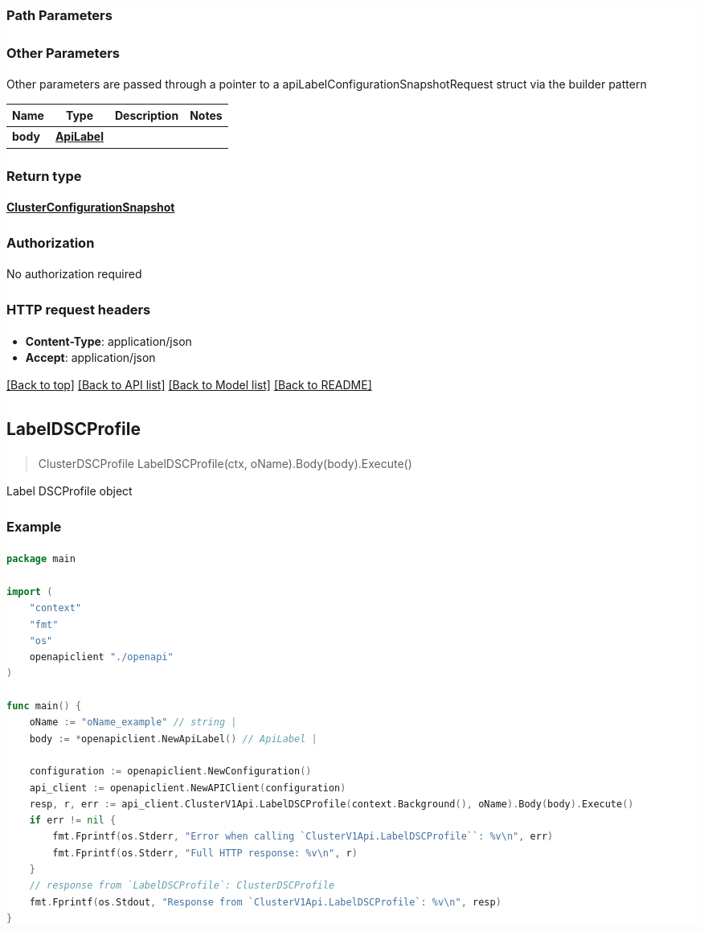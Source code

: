 ### Path Parameters



### Other Parameters

Other parameters are passed through a pointer to a apiLabelConfigurationSnapshotRequest struct via the builder pattern


Name | Type | Description  | Notes
------------- | ------------- | ------------- | -------------
 **body** | [**ApiLabel**](ApiLabel.md) |  | 

### Return type

[**ClusterConfigurationSnapshot**](clusterConfigurationSnapshot.md)

### Authorization

No authorization required

### HTTP request headers

- **Content-Type**: application/json
- **Accept**: application/json

[[Back to top]](#) [[Back to API list]](../README.md#documentation-for-api-endpoints)
[[Back to Model list]](../README.md#documentation-for-models)
[[Back to README]](../README.md)


## LabelDSCProfile

> ClusterDSCProfile LabelDSCProfile(ctx, oName).Body(body).Execute()

Label DSCProfile object

### Example

```go
package main

import (
    "context"
    "fmt"
    "os"
    openapiclient "./openapi"
)

func main() {
    oName := "oName_example" // string | 
    body := *openapiclient.NewApiLabel() // ApiLabel | 

    configuration := openapiclient.NewConfiguration()
    api_client := openapiclient.NewAPIClient(configuration)
    resp, r, err := api_client.ClusterV1Api.LabelDSCProfile(context.Background(), oName).Body(body).Execute()
    if err != nil {
        fmt.Fprintf(os.Stderr, "Error when calling `ClusterV1Api.LabelDSCProfile``: %v\n", err)
        fmt.Fprintf(os.Stderr, "Full HTTP response: %v\n", r)
    }
    // response from `LabelDSCProfile`: ClusterDSCProfile
    fmt.Fprintf(os.Stdout, "Response from `ClusterV1Api.LabelDSCProfile`: %v\n", resp)
}
```

